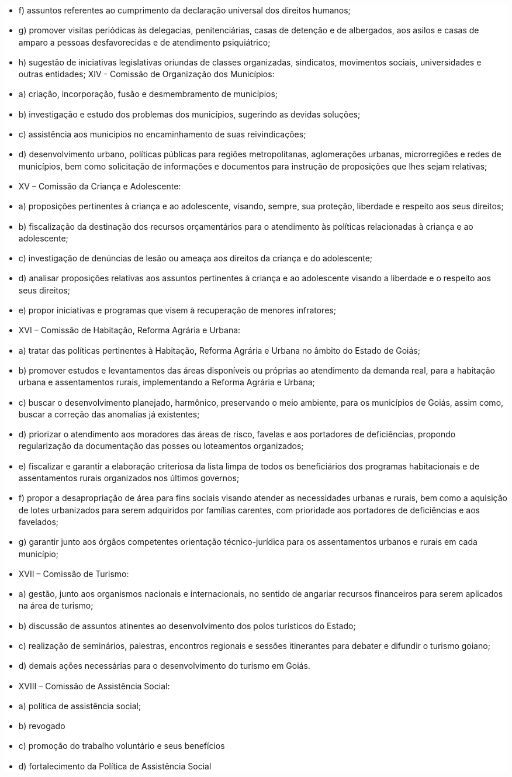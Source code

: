 - f) assuntos referentes ao cumprimento da declaração universal dos direitos humanos;
- g) promover visitas periódicas às delegacias, penitenciárias, casas de detenção e de
albergados, aos asilos e casas de amparo a pessoas desfavorecidas e de atendimento psiquiátrico;
- h) sugestão de iniciativas legislativas oriundas de classes organizadas, sindicatos,
movimentos sociais, universidades e outras entidades; XIV - Comissão de Organização dos Municípios:
- a) criação, incorporação, fusão e desmembramento de municípios;
- b) investigação e estudo dos problemas dos municípios, sugerindo as devidas soluções;
- c) assistência aos municípios no encaminhamento de suas reivindicações;
- d) desenvolvimento urbano, políticas públicas para regiões metropolitanas,
aglomerações urbanas, microrregiões e redes de municípios, bem como solicitação de informações e documentos para instrução de proposições que lhes sejam relativas;
- XV – Comissão da Criança e Adolescente:
- a) proposições pertinentes à criança e ao adolescente, visando, sempre, sua proteção,
liberdade e respeito aos seus direitos;
- b) fiscalização da destinação dos recursos orçamentários para o atendimento às políticas
relacionadas à criança e ao adolescente;
- c) investigação de denúncias de lesão ou ameaça aos direitos da criança e do
adolescente;
- d) analisar proposições relativas aos assuntos pertinentes à criança e ao adolescente
visando a liberdade e o respeito aos seus direitos;
- e) propor iniciativas e programas que visem à recuperação de menores infratores;
- XVI – Comissão de Habitação, Reforma Agrária e Urbana:
- a) tratar das políticas pertinentes à Habitação, Reforma Agrária e Urbana no âmbito do
Estado de Goiás;
- b) promover estudos e levantamentos das áreas disponíveis ou próprias ao atendimento
da demanda real, para a habitação urbana e assentamentos rurais, implementando a Reforma Agrária e Urbana;
- c) buscar o desenvolvimento planejado, harmônico, preservando o meio ambiente, para
os municípios de Goiás, assim como, buscar a correção das anomalias já existentes;
- d) priorizar o atendimento aos moradores das áreas de risco, favelas e aos portadores
de deficiências, propondo regularização da documentação das posses ou loteamentos organizados;
- e) fiscalizar e garantir a elaboração criteriosa da lista limpa de todos os beneficiários dos
programas habitacionais e de assentamentos rurais organizados nos últimos governos;
- f) propor a desapropriação de área para fins sociais visando atender as necessidades
urbanas e rurais, bem como a aquisição de lotes urbanizados para serem adquiridos por famílias carentes, com prioridade aos portadores de deficiências e aos favelados;
- g) garantir junto aos órgãos competentes orientação técnico-jurídica para os
assentamentos urbanos e rurais em cada município;
- XVII – Comissão de Turismo:
- a) gestão, junto aos organismos nacionais e internacionais, no sentido de angariar
recursos financeiros para serem aplicados na área de turismo;
- b) discussão de assuntos atinentes ao desenvolvimento dos polos turísticos do Estado;
- c) realização de seminários, palestras, encontros regionais e sessões itinerantes para
debater e difundir o turismo goiano;
- d) demais ações necessárias para o desenvolvimento do turismo em Goiás.
- XVIII – Comissão de Assistência Social:

- a) política de assistência social;
- b) revogado
- c) promoção do trabalho voluntário e seus benefícios
- d) fortalecimento da Política de Assistência Social
